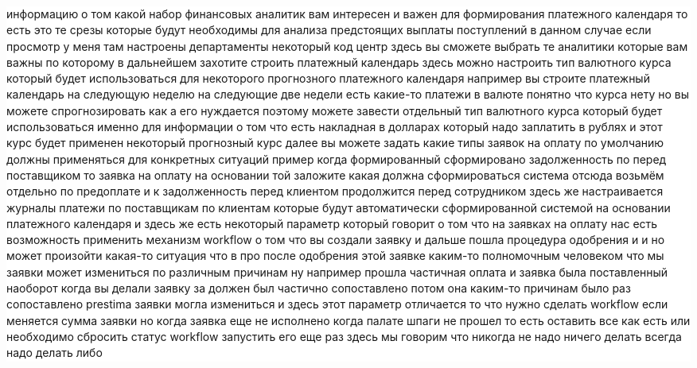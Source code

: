 информацию о том какой набор финансовых
аналитик вам интересен и важен для
формирования платежного календаря то
есть это те срезы которые будут
необходимы для анализа предстоящих
выплаты поступлений в данном случае если
просмотр у меня там настроены
департаменты некоторый код центр здесь
вы сможете выбрать те аналитики которые
вам важны по которому в дальнейшем
захотите строить платежный календарь
здесь можно настроить тип валютного
курса который будет использоваться для
некоторого прогнозного платежного
календаря например вы строите платежный
календарь на следующую неделю на
следующие две недели есть какие-то
платежи в валюте понятно что курса нету
но вы можете спрогнозировать как а его
нуждается поэтому можете завести
отдельный тип валютного курса который
будет использоваться именно для
информации о том что есть накладная в
долларах который надо заплатить в рублях
и этот курс будет применен некоторый
прогнозный курс далее вы можете задать
какие типы заявок на оплату по умолчанию
должны применяться для конкретных
ситуаций пример когда формированный
сформировано задолженность по перед
поставщиком
то заявка на оплату на основании той
заложите какая должна сформироваться
система отсюда возьмём отдельно по
предоплате и к задолженность перед
клиентом продолжится перед сотрудником
здесь же настраивается журналы платежи
по поставщикам по клиентам которые будут
автоматически сформированной системой на
основании платежного календаря и здесь
же есть некоторый параметр который
говорит о том что на заявках на оплату
нас есть возможность применить механизм
workflow о том что вы создали заявку и
дальше пошла процедура одобрения и и но
может произойти какая-то ситуация что в
про после одобрения этой заявке каким-то
полномочным человеком что мы заявки
может измениться по различным причинам
ну например прошла частичная оплата и
заявка была поставленный наоборот когда
вы делали заявку за должен был частично
сопоставлено потом она каким-то причинам
было раз сопоставлено prestima заявки
могла измениться
и здесь этот параметр отличается то что
нужно сделать workflow если меняется
сумма заявки
но когда заявка еще не исполнено когда
палате шпаги не прошел то есть оставить
все как есть или необходимо сбросить
статус workflow запустить его еще раз
здесь мы говорим что никогда не надо
ничего делать всегда надо делать либо